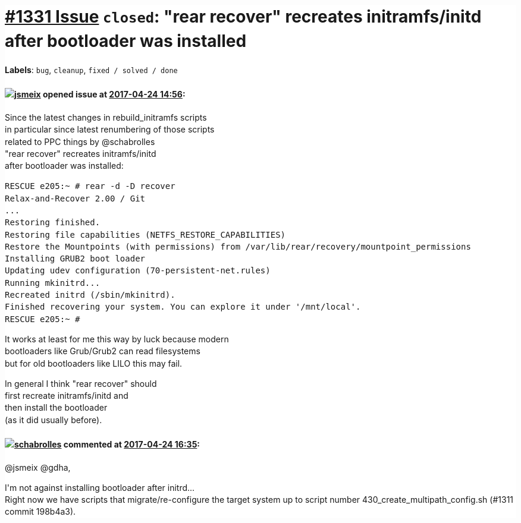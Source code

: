 [\#1331 Issue](https://github.com/rear/rear/issues/1331) `closed`: "rear recover" recreates initramfs/initd after bootloader was installed
==========================================================================================================================================

**Labels**: `bug`, `cleanup`, `fixed / solved / done`

#### <img src="https://avatars.githubusercontent.com/u/1788608?u=925fc54e2ce01551392622446ece427f51e2f0ce&v=4" width="50">[jsmeix](https://github.com/jsmeix) opened issue at [2017-04-24 14:56](https://github.com/rear/rear/issues/1331):

Since the latest changes in rebuild\_initramfs scripts  
in particular since latest renumbering of those scripts  
related to PPC things by @schabrolles  
"rear recover" recreates initramfs/initd  
after bootloader was installed:

<pre>
RESCUE e205:~ # rear -d -D recover
Relax-and-Recover 2.00 / Git
...
Restoring finished.
Restoring file capabilities (NETFS_RESTORE_CAPABILITIES)
Restore the Mountpoints (with permissions) from /var/lib/rear/recovery/mountpoint_permissions
Installing GRUB2 boot loader
Updating udev configuration (70-persistent-net.rules)
Running mkinitrd...
Recreated initrd (/sbin/mkinitrd).
Finished recovering your system. You can explore it under '/mnt/local'.
RESCUE e205:~ # 
</pre>

It works at least for me this way by luck because modern  
bootloaders like Grub/Grub2 can read filesystems  
but for old bootloaders like LILO this may fail.

In general I think "rear recover" should  
first recreate initramfs/initd and  
then install the bootloader  
(as it did usually before).

#### <img src="https://avatars.githubusercontent.com/u/19491077?u=0021b16ab426902cbe676f6831f41607bbe4d441&v=4" width="50">[schabrolles](https://github.com/schabrolles) commented at [2017-04-24 16:35](https://github.com/rear/rear/issues/1331#issuecomment-296733325):

@jsmeix @gdha,

I'm not against installing bootloader after initrd...  
Right now we have scripts that migrate/re-configure the target system up
to script number 430\_create\_multipath\_config.sh (\#1311 commit
198b4a3).
